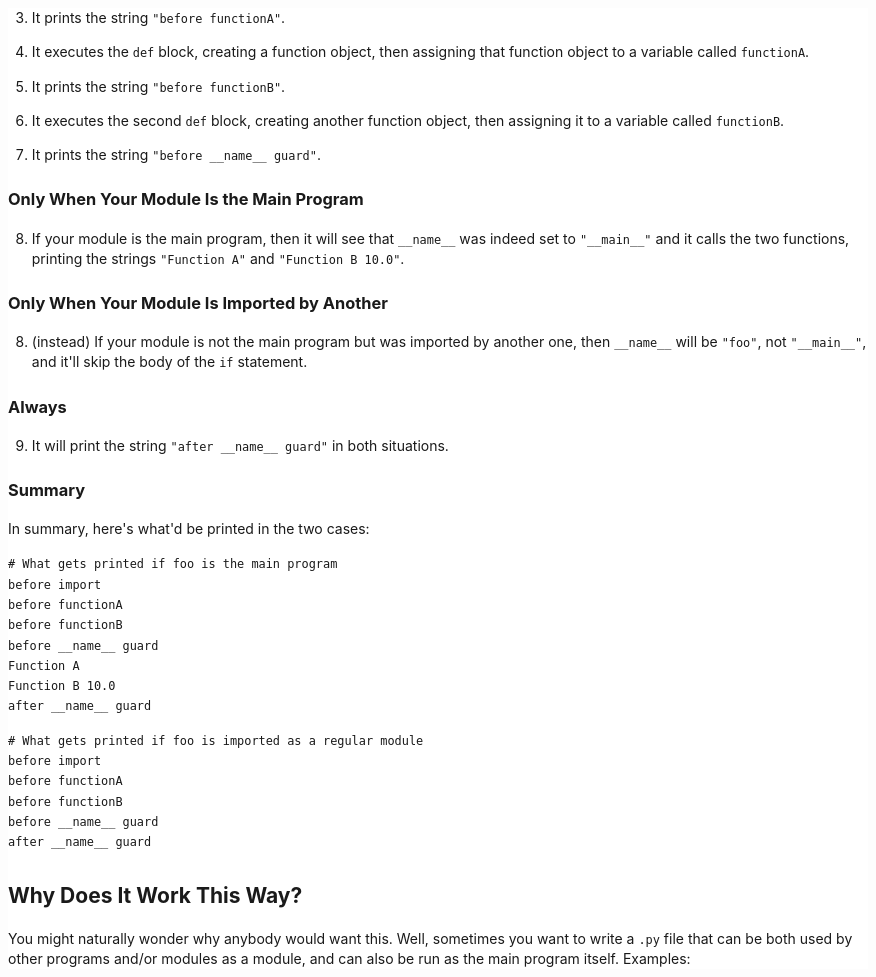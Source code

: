 3. It prints the string `"before functionA"`.

4. It executes the `def` block, creating a function object, then assigning that function object to a variable called `functionA`.

5. It prints the string `"before functionB"`.

6. It executes the second `def` block, creating another function object, then assigning it to a variable called `functionB`.

7. It prints the string `"before __name__ guard"`.

### Only When Your Module Is the Main Program

8. If your module is the main program, then it will see that `__name__` was indeed set to `"__main__"` and it calls the two functions, printing the strings `"Function A"` and `"Function B 10.0"`.

### Only When Your Module Is Imported by Another

8. (instead) If your module is not the main program but was imported by another one, then `__name__` will be `"foo"`, not `"__main__"`, and it'll skip the body of the `if` statement.

### Always

9. It will print the string `"after __name__ guard"` in both situations.

### Summary

In summary, here's what'd be printed in the two cases:

```
# What gets printed if foo is the main program
before import
before functionA
before functionB
before __name__ guard
Function A
Function B 10.0
after __name__ guard
```

```
# What gets printed if foo is imported as a regular module
before import
before functionA
before functionB
before __name__ guard
after __name__ guard
```

## Why Does It Work This Way?
You might naturally wonder why anybody would want this. Well, sometimes you want to write a `.py` file that can be both used by other programs and/or modules as a module, and can also be run as the main program itself. Examples:

